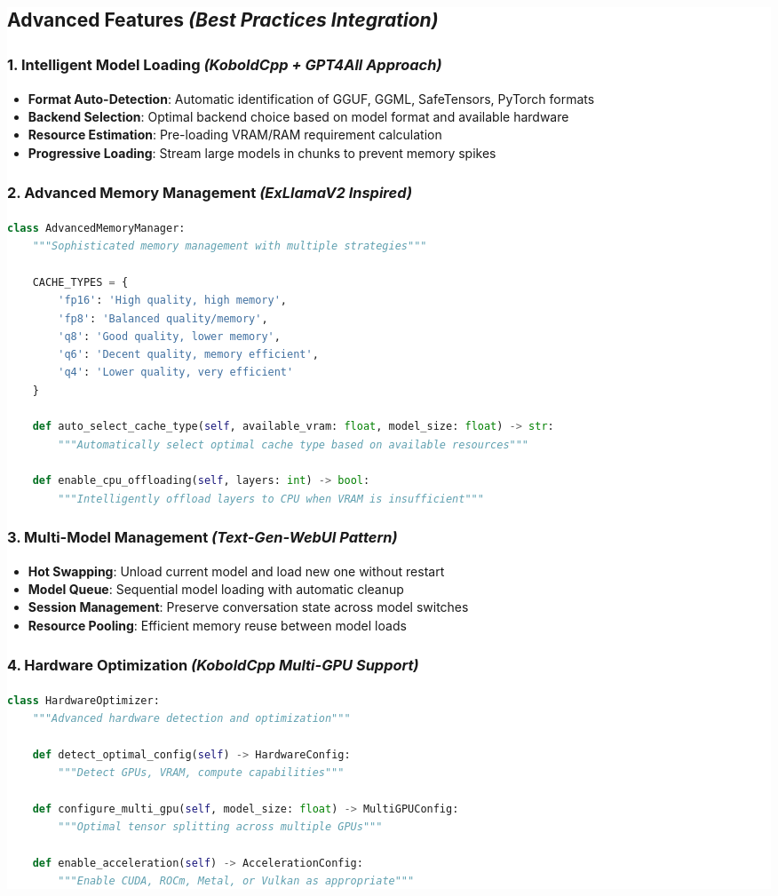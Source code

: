 
## **Advanced Features** *(Best Practices Integration)*

### **1. Intelligent Model Loading** *(KoboldCpp + GPT4All Approach)*
- **Format Auto-Detection**: Automatic identification of GGUF, GGML, SafeTensors, PyTorch formats
- **Backend Selection**: Optimal backend choice based on model format and available hardware
- **Resource Estimation**: Pre-loading VRAM/RAM requirement calculation
- **Progressive Loading**: Stream large models in chunks to prevent memory spikes

### **2. Advanced Memory Management** *(ExLlamaV2 Inspired)*
```python
class AdvancedMemoryManager:
    """Sophisticated memory management with multiple strategies"""
    
    CACHE_TYPES = {
        'fp16': 'High quality, high memory',
        'fp8': 'Balanced quality/memory',  
        'q8': 'Good quality, lower memory',
        'q6': 'Decent quality, memory efficient',
        'q4': 'Lower quality, very efficient'
    }
    
    def auto_select_cache_type(self, available_vram: float, model_size: float) -> str:
        """Automatically select optimal cache type based on available resources"""
        
    def enable_cpu_offloading(self, layers: int) -> bool:
        """Intelligently offload layers to CPU when VRAM is insufficient"""
```

### **3. Multi-Model Management** *(Text-Gen-WebUI Pattern)*
- **Hot Swapping**: Unload current model and load new one without restart
- **Model Queue**: Sequential model loading with automatic cleanup
- **Session Management**: Preserve conversation state across model switches
- **Resource Pooling**: Efficient memory reuse between model loads

### **4. Hardware Optimization** *(KoboldCpp Multi-GPU Support)*
```python
class HardwareOptimizer:
    """Advanced hardware detection and optimization"""
    
    def detect_optimal_config(self) -> HardwareConfig:
        """Detect GPUs, VRAM, compute capabilities"""
        
    def configure_multi_gpu(self, model_size: float) -> MultiGPUConfig:
        """Optimal tensor splitting across multiple GPUs"""
        
    def enable_acceleration(self) -> AccelerationConfig:
        """Enable CUDA, ROCm, Metal, or Vulkan as appropriate"""
```
